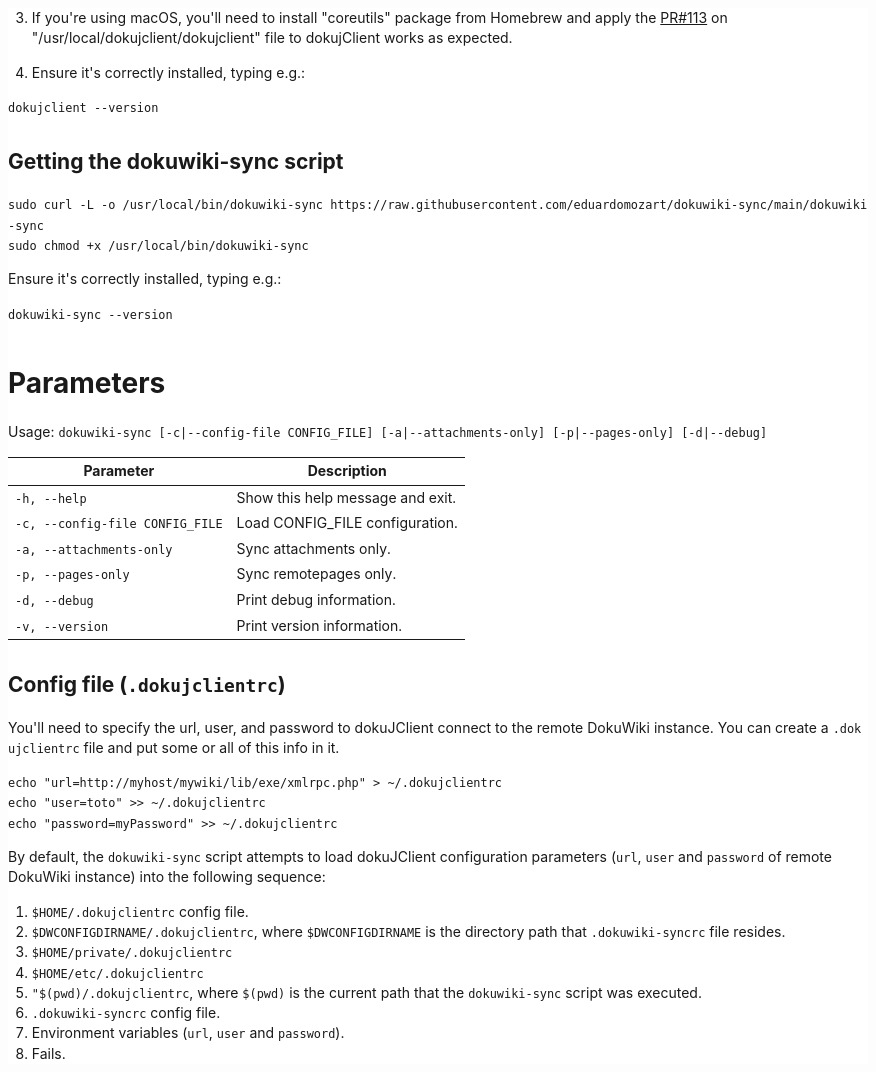 3. If you're using macOS, you'll need to install "coreutils" package from Homebrew and apply the [PR#113](https://github.com/gturri/dokuJClient/pull/113) on "/usr/local/dokujclient/dokujclient" file to dokujClient works as expected.

4. Ensure it's correctly installed, typing e.g.:

```
dokujclient --version
```

## Getting the dokuwiki-sync script

```
sudo curl -L -o /usr/local/bin/dokuwiki-sync https://raw.githubusercontent.com/eduardomozart/dokuwiki-sync/main/dokuwiki-sync
sudo chmod +x /usr/local/bin/dokuwiki-sync
```

Ensure it's correctly installed, typing e.g.:

```
dokuwiki-sync --version
```

# Parameters

Usage: ``dokuwiki-sync [-c|--config-file CONFIG_FILE] [-a|--attachments-only] [-p|--pages-only] [-d|--debug]``

Parameter | Description
--------- | -----------
``-h, --help`` | Show this help message and exit.
``-c, --config-file CONFIG_FILE`` | Load CONFIG_FILE configuration.
``-a, --attachments-only`` | Sync attachments only.
``-p, --pages-only`` | Sync remotepages only.
``-d, --debug`` | Print debug information.
``-v, --version`` | Print version information.

## Config file (``.dokujclientrc``)

You'll need to specify the url, user, and password to dokuJClient connect to the remote DokuWiki instance. You can create a ``.dokujclientrc`` file and put some or all of this info in it.

```
echo "url=http://myhost/mywiki/lib/exe/xmlrpc.php" > ~/.dokujclientrc
echo "user=toto" >> ~/.dokujclientrc
echo "password=myPassword" >> ~/.dokujclientrc
```

By default, the ``dokuwiki-sync`` script attempts to load dokuJClient configuration parameters (``url``, ``user`` and ``password`` of remote DokuWiki instance) into the following sequence:

1. ``$HOME/.dokujclientrc`` config file.
2. ``$DWCONFIGDIRNAME/.dokujclientrc``, where ``$DWCONFIGDIRNAME`` is the directory path that ``.dokuwiki-syncrc`` file resides.
3. ``$HOME/private/.dokujclientrc``
4. ``$HOME/etc/.dokujclientrc``
5. ``"$(pwd)/.dokujclientrc``, where ``$(pwd)`` is the current path that the ``dokuwiki-sync`` script was executed.
6. ``.dokuwiki-syncrc`` config file.
7. Environment variables (``url``, ``user`` and ``password``).
8. Fails.
